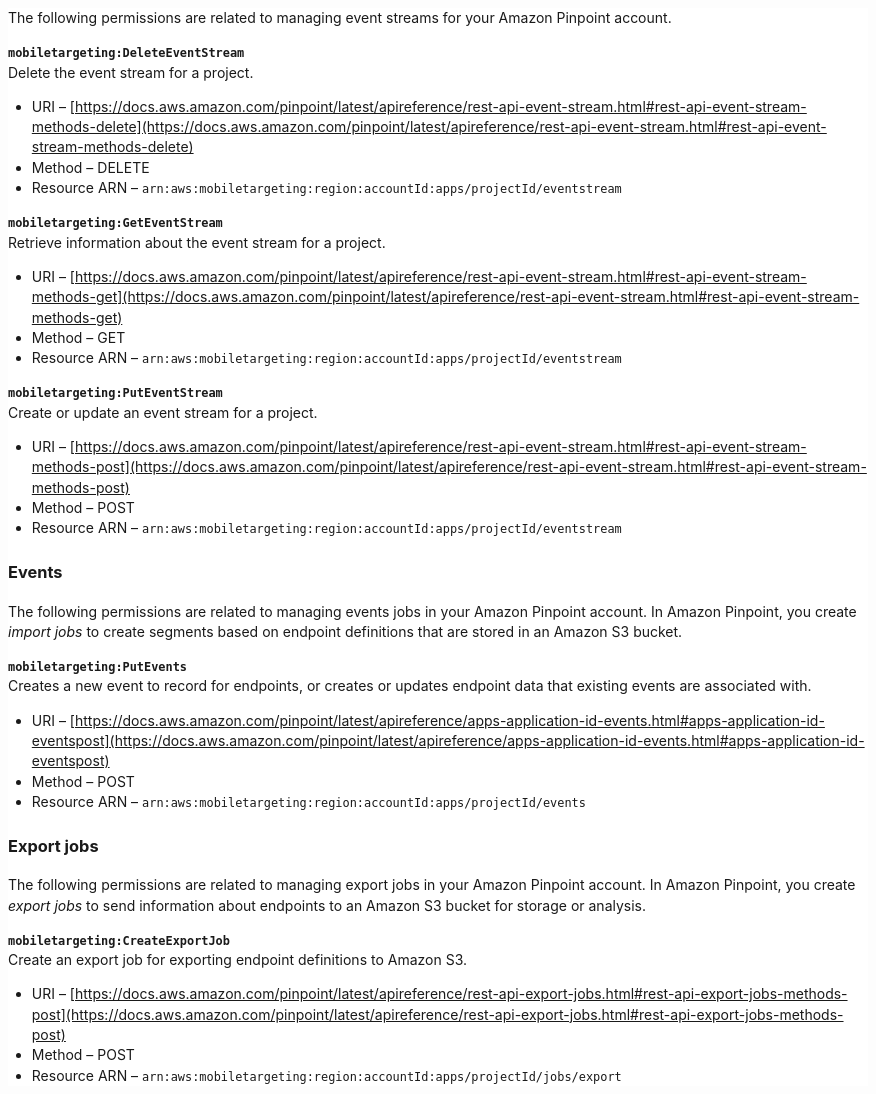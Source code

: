 The following permissions are related to managing event streams for your Amazon Pinpoint account\.

**`mobiletargeting:DeleteEventStream`**  
Delete the event stream for a project\.  
+ URI – [https://docs.aws.amazon.com/pinpoint/latest/apireference/rest-api-event-stream.html#rest-api-event-stream-methods-delete](https://docs.aws.amazon.com/pinpoint/latest/apireference/rest-api-event-stream.html#rest-api-event-stream-methods-delete)
+ Method – DELETE
+ Resource ARN – `arn:aws:mobiletargeting:region:accountId:apps/projectId/eventstream`

**`mobiletargeting:GetEventStream`**  
Retrieve information about the event stream for a project\.  
+ URI – [https://docs.aws.amazon.com/pinpoint/latest/apireference/rest-api-event-stream.html#rest-api-event-stream-methods-get](https://docs.aws.amazon.com/pinpoint/latest/apireference/rest-api-event-stream.html#rest-api-event-stream-methods-get)
+ Method – GET
+ Resource ARN – `arn:aws:mobiletargeting:region:accountId:apps/projectId/eventstream`

**`mobiletargeting:PutEventStream`**  
Create or update an event stream for a project\.  
+ URI – [https://docs.aws.amazon.com/pinpoint/latest/apireference/rest-api-event-stream.html#rest-api-event-stream-methods-post](https://docs.aws.amazon.com/pinpoint/latest/apireference/rest-api-event-stream.html#rest-api-event-stream-methods-post)
+ Method – POST
+ Resource ARN – `arn:aws:mobiletargeting:region:accountId:apps/projectId/eventstream`

### Events<a name="permissions-actions-apiactions-events"></a>

The following permissions are related to managing events jobs in your Amazon Pinpoint account\. In Amazon Pinpoint, you create *import jobs* to create segments based on endpoint definitions that are stored in an Amazon S3 bucket\.

**`mobiletargeting:PutEvents`**  
Creates a new event to record for endpoints, or creates or updates endpoint data that existing events are associated with\.  
+ URI – [https://docs.aws.amazon.com/pinpoint/latest/apireference/apps-application-id-events.html#apps-application-id-eventspost](https://docs.aws.amazon.com/pinpoint/latest/apireference/apps-application-id-events.html#apps-application-id-eventspost)
+ Method – POST
+ Resource ARN – `arn:aws:mobiletargeting:region:accountId:apps/projectId/events`

### Export jobs<a name="permissions-actions-apiactions-export-jobs"></a>

The following permissions are related to managing export jobs in your Amazon Pinpoint account\. In Amazon Pinpoint, you create *export jobs* to send information about endpoints to an Amazon S3 bucket for storage or analysis\.

**`mobiletargeting:CreateExportJob`**  
Create an export job for exporting endpoint definitions to Amazon S3\.  
+ URI – [https://docs.aws.amazon.com/pinpoint/latest/apireference/rest-api-export-jobs.html#rest-api-export-jobs-methods-post](https://docs.aws.amazon.com/pinpoint/latest/apireference/rest-api-export-jobs.html#rest-api-export-jobs-methods-post)
+ Method – POST
+ Resource ARN – `arn:aws:mobiletargeting:region:accountId:apps/projectId/jobs/export`
